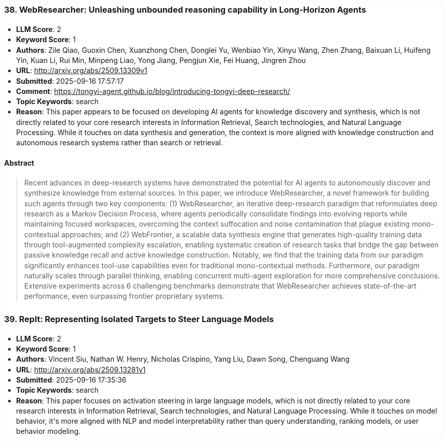 ### 38. WebResearcher: Unleashing unbounded reasoning capability in Long-Horizon Agents

- **LLM Score**: 2
- **Keyword Score**: 1
- **Authors**: Zile Qiao, Guoxin Chen, Xuanzhong Chen, Donglei Yu, Wenbiao Yin, Xinyu Wang, Zhen Zhang, Baixuan Li, Huifeng Yin, Kuan Li, Rui Min, Minpeng Liao, Yong Jiang, Pengjun Xie, Fei Huang, Jingren Zhou
- **URL**: <http://arxiv.org/abs/2509.13309v1>
- **Submitted**: 2025-09-16 17:57:17
- **Comment**: https://tongyi-agent.github.io/blog/introducing-tongyi-deep-research/
- **Topic Keywords**: search
- **Reason**: This paper appears to be focused on developing AI agents for knowledge discovery and synthesis, which is not directly related to your core research interests in Information Retrieval, Search technologies, and Natural Language Processing. While it touches on data synthesis and generation, the context is more aligned with knowledge construction and autonomous research systems rather than search or retrieval.

#### Abstract
> Recent advances in deep-research systems have demonstrated the potential for
AI agents to autonomously discover and synthesize knowledge from external
sources. In this paper, we introduce WebResearcher, a novel framework for
building such agents through two key components: (1) WebResearcher, an
iterative deep-research paradigm that reformulates deep research as a Markov
Decision Process, where agents periodically consolidate findings into evolving
reports while maintaining focused workspaces, overcoming the context
suffocation and noise contamination that plague existing mono-contextual
approaches; and (2) WebFrontier, a scalable data synthesis engine that
generates high-quality training data through tool-augmented complexity
escalation, enabling systematic creation of research tasks that bridge the gap
between passive knowledge recall and active knowledge construction. Notably, we
find that the training data from our paradigm significantly enhances tool-use
capabilities even for traditional mono-contextual methods. Furthermore, our
paradigm naturally scales through parallel thinking, enabling concurrent
multi-agent exploration for more comprehensive conclusions. Extensive
experiments across 6 challenging benchmarks demonstrate that WebResearcher
achieves state-of-the-art performance, even surpassing frontier proprietary
systems.

### 39. RepIt: Representing Isolated Targets to Steer Language Models

- **LLM Score**: 2
- **Keyword Score**: 1
- **Authors**: Vincent Siu, Nathan W. Henry, Nicholas Crispino, Yang Liu, Dawn Song, Chenguang Wang
- **URL**: <http://arxiv.org/abs/2509.13281v1>
- **Submitted**: 2025-09-16 17:35:36
- **Topic Keywords**: search
- **Reason**: This paper focuses on activation steering in large language models, which is not directly related to your core research interests in Information Retrieval, Search technologies, and Natural Language Processing. While it touches on model behavior, it's more aligned with NLP and model interpretability rather than query understanding, ranking models, or user behavior modeling.
